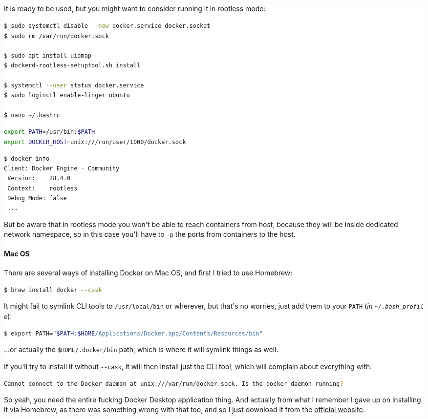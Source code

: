 It is ready to be used, but you might want to consider running it in [rootless mode](https://docs.docker.com/engine/security/rootless/):

``` sh
$ sudo systemctl disable --now docker.service docker.socket
$ sudo rm /var/run/docker.sock

$ sudo apt install uidmap
$ dockerd-rootless-setuptool.sh install

$ systemctl --user status docker.service
$ sudo loginctl enable-linger ubuntu

$ nano ~/.bashrc
```
``` sh
export PATH=/usr/bin:$PATH
export DOCKER_HOST=unix:///run/user/1000/docker.sock
```
``` sh
$ docker info
Client: Docker Engine - Community
 Version:    28.4.0
 Context:    rootless
 Debug Mode: false
 ...
```

But be aware that in rootless mode you won't be able to reach containers from host, because they will be inside dedicated network namespace, so in this case you'll have to `-p` the ports from containers to the host.

#### Mac OS

There are several ways of installing Docker on Mac OS, and first I tried to use Homebrew:

``` sh
$ brew install docker --cask
```

It might fail to symlink CLI tools to `/usr/local/bin` or wherever, but that's no worries, just add them to your `PATH` (*in `~/.bash_profile`*):

``` sh
$ export PATH="$PATH:$HOME/Applications/Docker.app/Contents/Resources/bin"
```

...or actually the `$HOME/.docker/bin` path, which is where it will symlink things as well.

If you'll try to install it without `--cask`, it will then install just the CLI tool, which will complain about everything with:

``` sh
Cannot connect to the Docker daemon at unix:///var/run/docker.sock. Is the docker daemon running?
```

So yeah, you need the entire fucking Docker Desktop application thing. And actually from what I remember I gave up on installing it via Homebrew, as there was something wrong with that too, and so I just download it from the [official website](https://docker.com/products/docker-desktop/).
